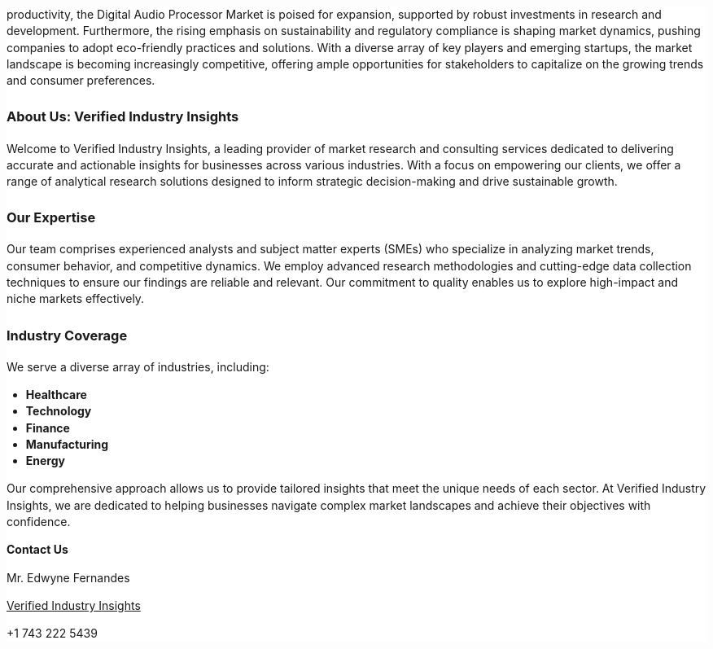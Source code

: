 productivity, the Digital Audio Processor Market is poised for expansion, supported by robust investments in research and development. Furthermore, the rising emphasis on sustainability and regulatory compliance is shaping market dynamics, pushing companies to adopt eco-friendly practices and solutions. With a diverse array of key players and emerging startups, the market landscape is becoming increasingly competitive, offering ample opportunities for stakeholders to capitalize on the growing trends and consumer preferences.</p><h3>About Us: Verified Industry Insights</h3><p>Welcome to Verified Industry Insights, a leading provider of market research and consulting services dedicated to delivering accurate and actionable insights for businesses across various industries. With a focus on empowering our clients, we offer a range of analytical research solutions designed to inform strategic decision-making and drive sustainable growth.</p><h3>Our Expertise</h3><p>Our team comprises experienced analysts and subject matter experts (SMEs) who specialize in analyzing market trends, consumer behavior, and competitive dynamics. We employ advanced research methodologies and cutting-edge data collection techniques to ensure our findings are reliable and relevant. Our commitment to quality enables us to explore high-impact and niche markets effectively.</p><h3>Industry Coverage</h3><p>We serve a diverse array of industries, including:</p><ul><li><strong>Healthcare</strong></li><li><strong>Technology</strong></li><li><strong>Finance</strong></li><li><strong>Manufacturing</strong></li><li><strong>Energy</strong></li></ul><p>Our comprehensive approach allows us to provide tailored insights that meet the unique needs of each sector. At Verified Industry Insights, we are dedicated to helping businesses navigate complex market landscapes and achieve their objectives with confidence.</p><p><strong>Contact Us</strong></p><p>Mr. Edwyne Fernandes</p><p><a href="https://www.verifiedindustryinsights.com/">Verified Industry Insights</a></p><p>+1 743 222 5439</p>
